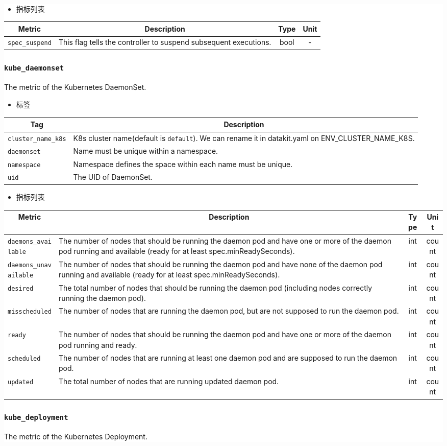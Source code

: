 - 指标列表


| Metric | Description | Type | Unit |
| ---- |---- | :---:    | :----: |
|`spec_suspend`|This flag tells the controller to suspend subsequent executions.|bool|-|










### `kube_daemonset`

The metric of the Kubernetes DaemonSet.

- 标签


| Tag | Description |
|  ----  | --------|
|`cluster_name_k8s`|K8s cluster name(default is `default`). We can rename it in datakit.yaml on ENV_CLUSTER_NAME_K8S.|
|`daemonset`|Name must be unique within a namespace.|
|`namespace`|Namespace defines the space within each name must be unique.|
|`uid`|The UID of DaemonSet.|

- 指标列表


| Metric | Description | Type | Unit |
| ---- |---- | :---:    | :----: |
|`daemons_available`|The number of nodes that should be running the daemon pod and have one or more of the daemon pod running and available (ready for at least spec.minReadySeconds).|int|count|
|`daemons_unavailable`|The number of nodes that should be running the daemon pod and have none of the daemon pod running and available (ready for at least spec.minReadySeconds).|int|count|
|`desired`|The total number of nodes that should be running the daemon pod (including nodes correctly running the daemon pod).|int|count|
|`misscheduled`|The number of nodes that are running the daemon pod, but are not supposed to run the daemon pod.|int|count|
|`ready`|The number of nodes that should be running the daemon pod and have one or more of the daemon pod running and ready.|int|count|
|`scheduled`|The number of nodes that are running at least one daemon pod and are supposed to run the daemon pod.|int|count|
|`updated`|The total number of nodes that are running updated daemon pod.|int|count|










### `kube_deployment`

The metric of the Kubernetes Deployment.

